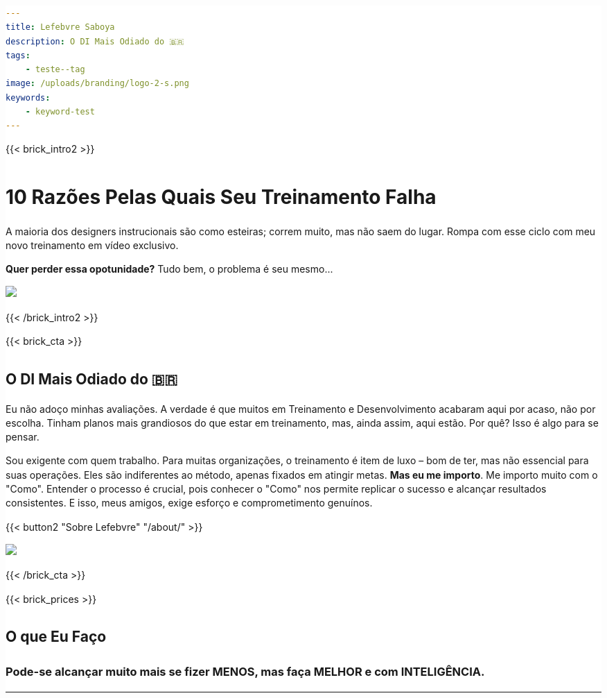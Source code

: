 ```yaml
---
title: Lefebvre Saboya
description: O DI Mais Odiado do 🇧🇷️
tags:
    - teste--tag
image: /uploads/branding/logo-2-s.png
keywords:
    - keyword-test
---
```

{{< brick_intro2 >}}

# 10 Razões Pelas Quais Seu Treinamento Falha

A maioria dos designers instrucionais são como esteiras; correm muito, mas não saem do lugar. Rompa com esse ciclo com meu novo treinamento em vídeo exclusivo.

**Quer perder essa opotunidade?** Tudo bem, o problema é seu mesmo...

<div class="ml-embedded" data-form="Su75oB"></div>

![](/uploads/landing/soon.png)

{{< /brick_intro2 >}}

{{< brick_cta >}}

## O DI Mais Odiado do 🇧🇷️

Eu não adoço minhas avaliações. A verdade é que muitos em Treinamento e Desenvolvimento acabaram aqui por acaso, não por escolha. Tinham planos mais grandiosos do que estar em treinamento, mas, ainda assim, aqui estão. Por quê? Isso é algo para se pensar.

Sou exigente com quem trabalho. Para muitas organizações, o treinamento é item de luxo – bom de ter, mas não essencial para suas operações. Eles são indiferentes ao método, apenas fixados em atingir metas. **Mas eu me importo**. Me importo muito com o "Como". Entender o processo é crucial, pois conhecer o "Como" nos permite replicar o sucesso e alcançar resultados consistentes. E isso, meus amigos, exige esforço e comprometimento genuínos.

{{< button2 "Sobre Lefebvre" "/about/" >}}

![](/uploads/landing/vertical-3.png)

{{< /brick_cta >}}

{{< brick_prices >}}

## O que Eu Faço

### Pode-se alcançar muito mais se fizer MENOS, mas faça MELHOR e com INTELIGÊNCIA.

---